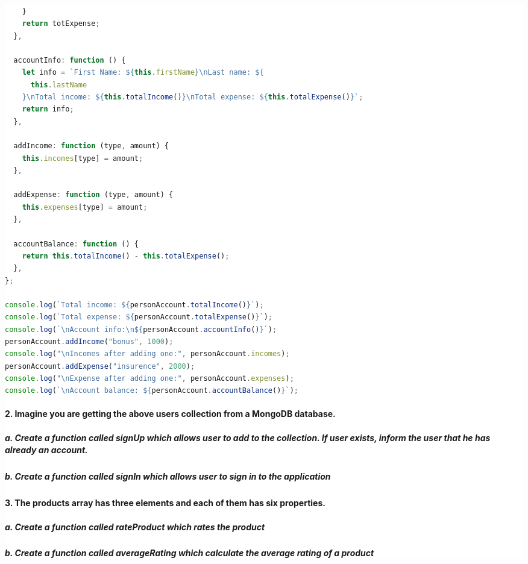 ```js
    }
    return totExpense;
  },

  accountInfo: function () {
    let info = `First Name: ${this.firstName}\nLast name: ${
      this.lastName
    }\nTotal income: ${this.totalIncome()}\nTotal expense: ${this.totalExpense()}`;
    return info;
  },

  addIncome: function (type, amount) {
    this.incomes[type] = amount;
  },

  addExpense: function (type, amount) {
    this.expenses[type] = amount;
  },

  accountBalance: function () {
    return this.totalIncome() - this.totalExpense();
  },
};

console.log(`Total income: ${personAccount.totalIncome()}`);
console.log(`Total expense: ${personAccount.totalExpense()}`);
console.log(`\nAccount info:\n${personAccount.accountInfo()}`);
personAccount.addIncome("bonus", 1000);
console.log("\nIncomes after adding one:", personAccount.incomes);
personAccount.addExpense("insurence", 2000);
console.log("\nExpense after adding one:", personAccount.expenses);
console.log(`\nAccount balance: ${personAccount.accountBalance()}`);
```

#### 2. Imagine you are getting the above users collection from a MongoDB database.

##### a. Create a function called signUp which allows user to add to the collection. If user exists, inform the user that he has already an account.

##### b. Create a function called signIn which allows user to sign in to the application

#### 3. The products array has three elements and each of them has six properties.

##### a. Create a function called rateProduct which rates the product

##### b. Create a function called averageRating which calculate the average rating of a product
